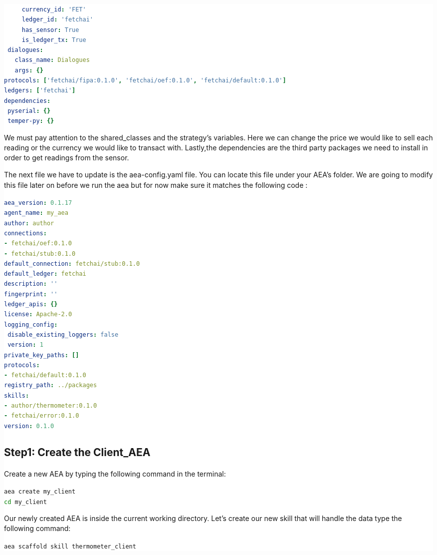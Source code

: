 ```yaml
     currency_id: 'FET'
     ledger_id: 'fetchai'
     has_sensor: True
     is_ledger_tx: True
 dialogues:
   class_name: Dialogues
   args: {}
protocols: ['fetchai/fipa:0.1.0', 'fetchai/oef:0.1.0', 'fetchai/default:0.1.0']
ledgers: ['fetchai']
dependencies:
 pyserial: {}
 temper-py: {}
```
We must pay attention to the shared_classes and the strategy’s variables. Here we can change the price we would like to sell each reading or the currency we would like to transact with. 
Lastly,the dependencies are the third party packages we need to install in order to get readings from the sensor. 

The next file we have to update is the aea-config.yaml file. You can locate this file under your AEA’s folder. 
We are going to modify this file later on before we run the aea but for now make sure it matches the following code : 

```yaml
aea_version: 0.1.17
agent_name: my_aea
author: author
connections:
- fetchai/oef:0.1.0
- fetchai/stub:0.1.0
default_connection: fetchai/stub:0.1.0
default_ledger: fetchai
description: ''
fingerprint: ''
ledger_apis: {}
license: Apache-2.0
logging_config:
 disable_existing_loggers: false
 version: 1
private_key_paths: []
protocols:
- fetchai/default:0.1.0
registry_path: ../packages
skills:
- author/thermometer:0.1.0
- fetchai/error:0.1.0
version: 0.1.0
```

## Step1: Create the Client_AEA

Create a new AEA by typing the following command in the terminal: 
```bash
aea create my_client
cd my_client
```
Our newly created AEA is inside the current working directory. Let’s create our new skill that will handle the data type the following command:
```bash
aea scaffold skill thermometer_client
```
